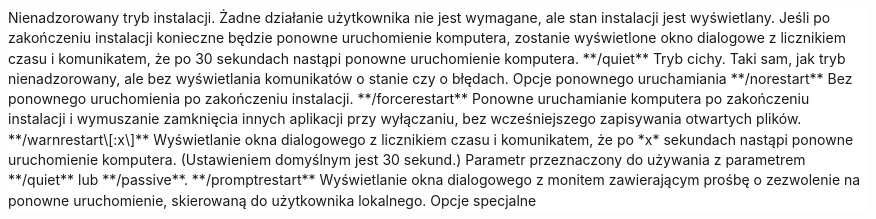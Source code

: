 </td>
<td style="border:1px solid black;">
Nienadzorowany tryb instalacji. Żadne działanie użytkownika nie jest wymagane, ale stan instalacji jest wyświetlany. Jeśli po zakończeniu instalacji konieczne będzie ponowne uruchomienie komputera, zostanie wyświetlone okno dialogowe z licznikiem czasu i komunikatem, że po 30 sekundach nastąpi ponowne uruchomienie komputera.
</td>
</tr>
<tr>
<td style="border:1px solid black;">
**/quiet**
</td>
<td style="border:1px solid black;">
Tryb cichy. Taki sam, jak tryb nienadzorowany, ale bez wyświetlania komunikatów o stanie czy o błędach.
</td>
</tr>
<tr>
<th colspan="2" style="border:1px solid black;">
Opcje ponownego uruchamiania
</th>
</tr>
<tr class="alternateRow">
<td style="border:1px solid black;">
**/norestart**
</td>
<td style="border:1px solid black;">
Bez ponownego uruchomienia po zakończeniu instalacji.
</td>
</tr>
<tr>
<td style="border:1px solid black;">
**/forcerestart**
</td>
<td style="border:1px solid black;">
Ponowne uruchamianie komputera po zakończeniu instalacji i wymuszanie zamknięcia innych aplikacji przy wyłączaniu, bez wcześniejszego zapisywania otwartych plików.
</td>
</tr>
<tr class="alternateRow">
<td style="border:1px solid black;">
**/warnrestart\[:x\]**
</td>
<td style="border:1px solid black;">
Wyświetlanie okna dialogowego z licznikiem czasu i komunikatem, że po *x* sekundach nastąpi ponowne uruchomienie komputera. (Ustawieniem domyślnym jest 30 sekund.) Parametr przeznaczony do używania z parametrem **/quiet** lub **/passive**.
</td>
</tr>
<tr>
<td style="border:1px solid black;">
**/promptrestart**
</td>
<td style="border:1px solid black;">
Wyświetlanie okna dialogowego z monitem zawierającym prośbę o zezwolenie na ponowne uruchomienie, skierowaną do użytkownika lokalnego.
</td>
</tr>
<tr>
<th colspan="2" style="border:1px solid black;">
Opcje specjalne
</th>
</tr>
<tr class="alternateRow">